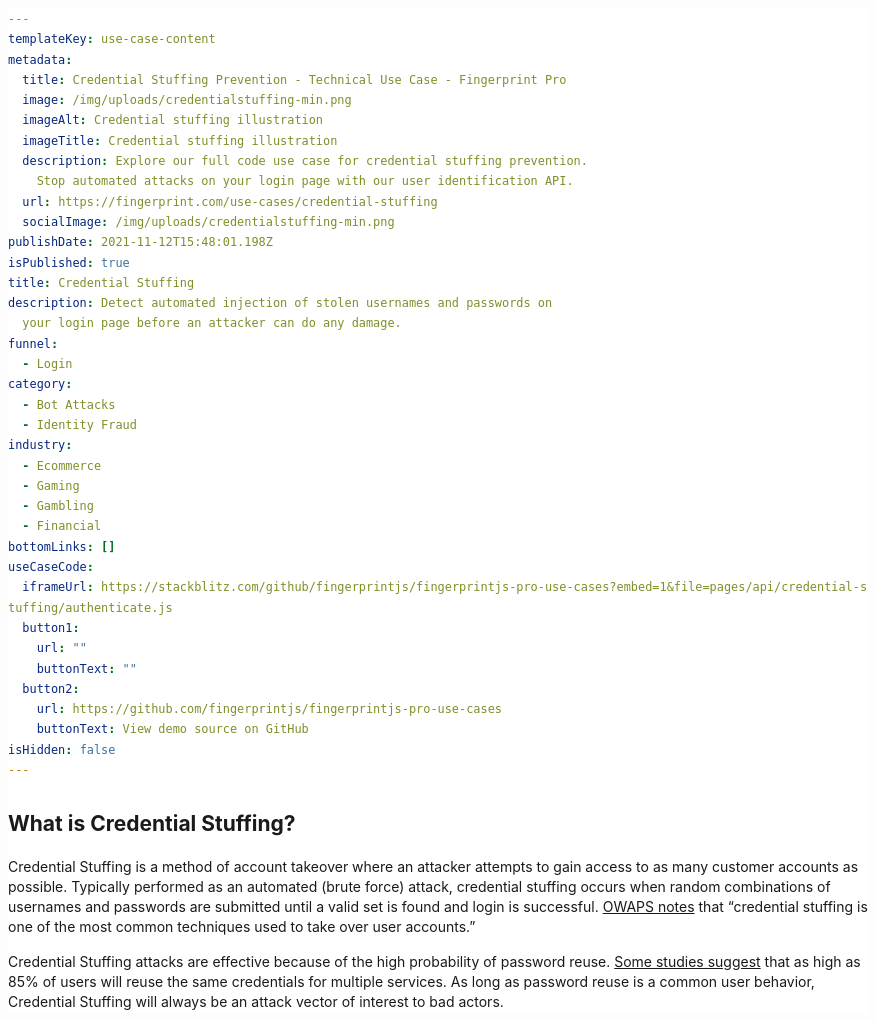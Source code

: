 ```yaml
---
templateKey: use-case-content
metadata:
  title: Credential Stuffing Prevention - Technical Use Case - Fingerprint Pro
  image: /img/uploads/credentialstuffing-min.png
  imageAlt: Credential stuffing illustration
  imageTitle: Credential stuffing illustration
  description: Explore our full code use case for credential stuffing prevention.
    Stop automated attacks on your login page with our user identification API.
  url: https://fingerprint.com/use-cases/credential-stuffing
  socialImage: /img/uploads/credentialstuffing-min.png
publishDate: 2021-11-12T15:48:01.198Z
isPublished: true
title: Credential Stuffing
description: Detect automated injection of stolen usernames and passwords on
  your login page before an attacker can do any damage.
funnel:
  - Login
category:
  - Bot Attacks
  - Identity Fraud
industry:
  - Ecommerce
  - Gaming
  - Gambling
  - Financial
bottomLinks: []
useCaseCode:
  iframeUrl: https://stackblitz.com/github/fingerprintjs/fingerprintjs-pro-use-cases?embed=1&file=pages/api/credential-stuffing/authenticate.js
  button1:
    url: ""
    buttonText: ""
  button2:
    url: https://github.com/fingerprintjs/fingerprintjs-pro-use-cases
    buttonText: View demo source on GitHub
isHidden: false
---
```

## **What is Credential Stuffing?**

Credential Stuffing is a method of account takeover where an attacker attempts to gain access to as many customer accounts as possible. Typically performed as an automated (brute force) attack, credential stuffing occurs when random combinations of usernames and passwords are submitted until a valid set is found and login is successful. [OWAPS notes](https://owasp.org/www-community/attacks/Credential_stuffing) that “credential stuffing is one of the most common techniques used to take over user accounts.”

Credential Stuffing attacks are effective because of the high probability of password reuse. [Some studies suggest](https://tech.co/news/most-people-reusing-passwords-multiple-sites) that as high as 85% of users will reuse the same credentials for multiple services. As long as password reuse is a common user behavior, Credential Stuffing will always be an attack vector of interest to bad actors.
